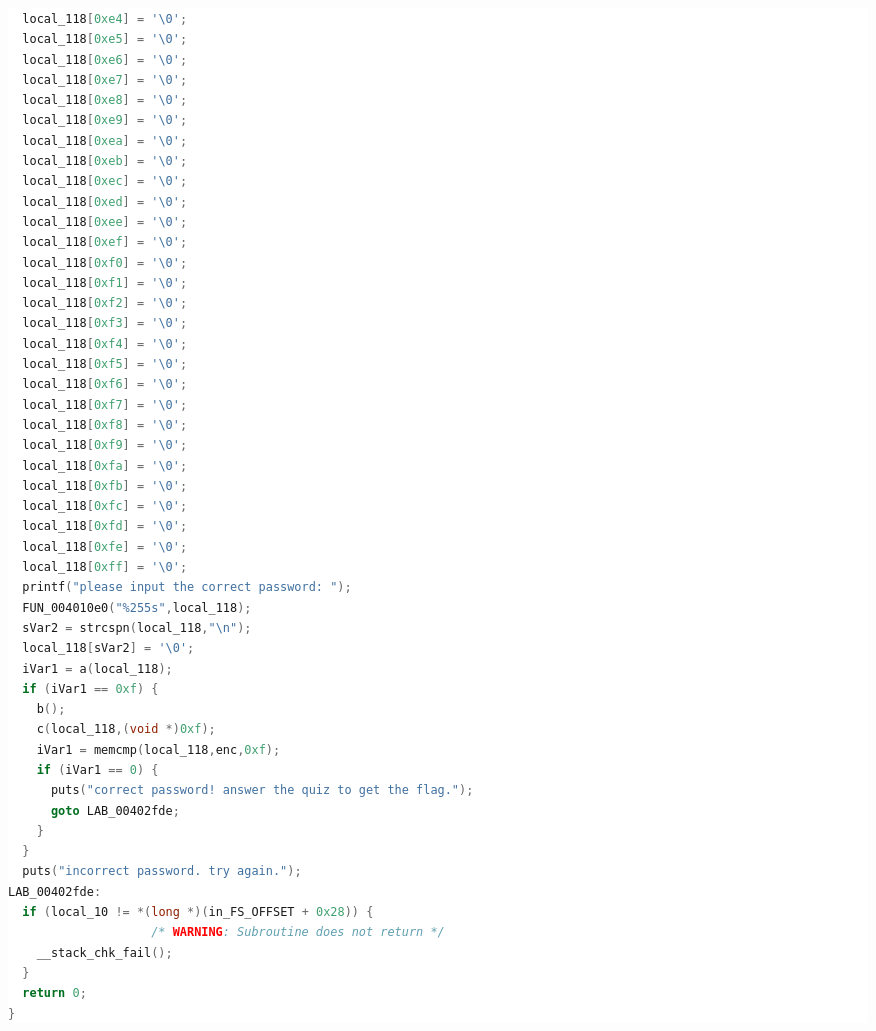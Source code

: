 ```C
  local_118[0xe4] = '\0';
  local_118[0xe5] = '\0';
  local_118[0xe6] = '\0';
  local_118[0xe7] = '\0';
  local_118[0xe8] = '\0';
  local_118[0xe9] = '\0';
  local_118[0xea] = '\0';
  local_118[0xeb] = '\0';
  local_118[0xec] = '\0';
  local_118[0xed] = '\0';
  local_118[0xee] = '\0';
  local_118[0xef] = '\0';
  local_118[0xf0] = '\0';
  local_118[0xf1] = '\0';
  local_118[0xf2] = '\0';
  local_118[0xf3] = '\0';
  local_118[0xf4] = '\0';
  local_118[0xf5] = '\0';
  local_118[0xf6] = '\0';
  local_118[0xf7] = '\0';
  local_118[0xf8] = '\0';
  local_118[0xf9] = '\0';
  local_118[0xfa] = '\0';
  local_118[0xfb] = '\0';
  local_118[0xfc] = '\0';
  local_118[0xfd] = '\0';
  local_118[0xfe] = '\0';
  local_118[0xff] = '\0';
  printf("please input the correct password: ");
  FUN_004010e0("%255s",local_118);
  sVar2 = strcspn(local_118,"\n");
  local_118[sVar2] = '\0';
  iVar1 = a(local_118);
  if (iVar1 == 0xf) {
    b();
    c(local_118,(void *)0xf);
    iVar1 = memcmp(local_118,enc,0xf);
    if (iVar1 == 0) {
      puts("correct password! answer the quiz to get the flag.");
      goto LAB_00402fde;
    }
  }
  puts("incorrect password. try again.");
LAB_00402fde:
  if (local_10 != *(long *)(in_FS_OFFSET + 0x28)) {
                    /* WARNING: Subroutine does not return */
    __stack_chk_fail();
  }
  return 0;
}
```
